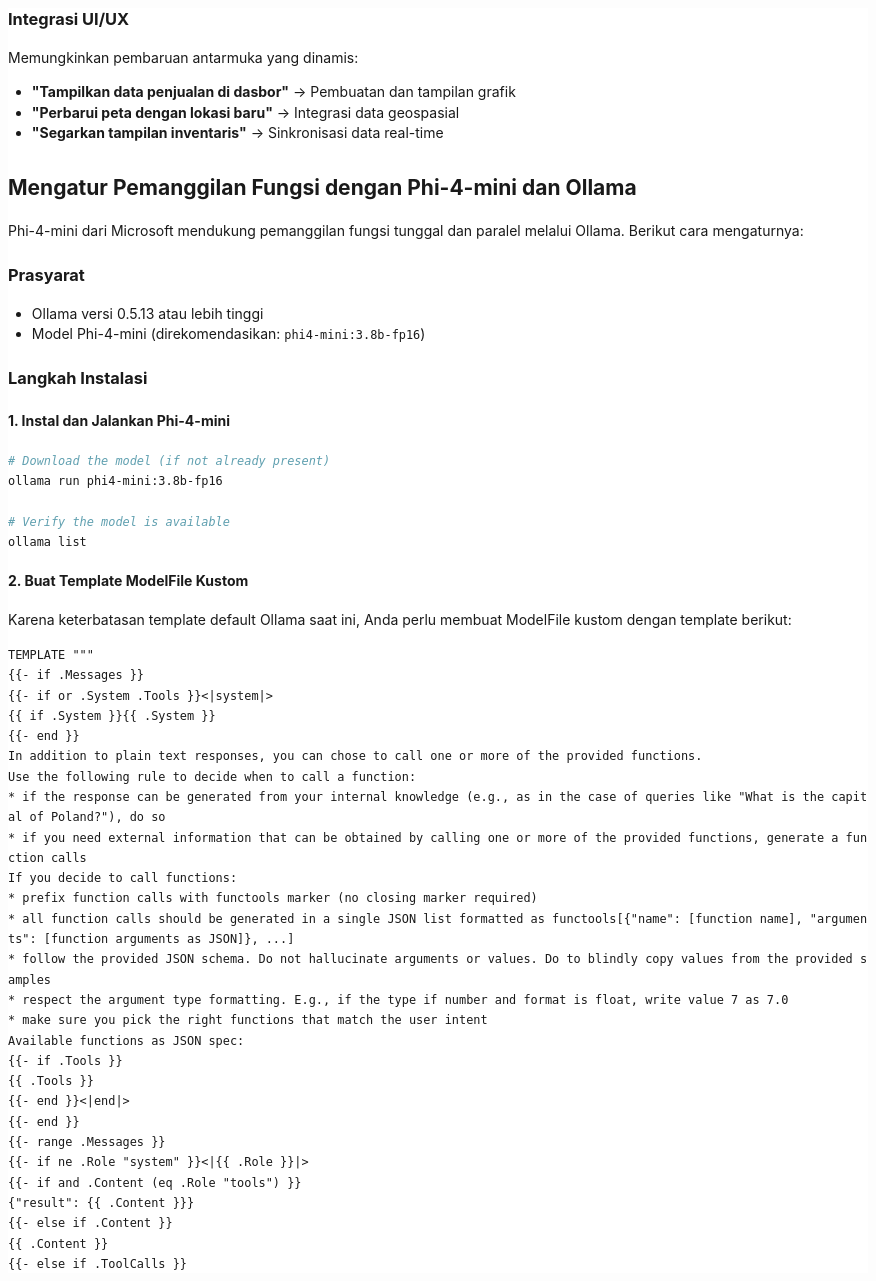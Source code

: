 ### Integrasi UI/UX
Memungkinkan pembaruan antarmuka yang dinamis:
- **"Tampilkan data penjualan di dasbor"** → Pembuatan dan tampilan grafik
- **"Perbarui peta dengan lokasi baru"** → Integrasi data geospasial
- **"Segarkan tampilan inventaris"** → Sinkronisasi data real-time

## Mengatur Pemanggilan Fungsi dengan Phi-4-mini dan Ollama

Phi-4-mini dari Microsoft mendukung pemanggilan fungsi tunggal dan paralel melalui Ollama. Berikut cara mengaturnya:

### Prasyarat
- Ollama versi 0.5.13 atau lebih tinggi
- Model Phi-4-mini (direkomendasikan: `phi4-mini:3.8b-fp16`)

### Langkah Instalasi

#### 1. Instal dan Jalankan Phi-4-mini
```bash
# Download the model (if not already present)
ollama run phi4-mini:3.8b-fp16

# Verify the model is available
ollama list
```

#### 2. Buat Template ModelFile Kustom
Karena keterbatasan template default Ollama saat ini, Anda perlu membuat ModelFile kustom dengan template berikut:

```modelfile
TEMPLATE """
{{- if .Messages }}
{{- if or .System .Tools }}<|system|>
{{ if .System }}{{ .System }}
{{- end }}
In addition to plain text responses, you can chose to call one or more of the provided functions.
Use the following rule to decide when to call a function:
* if the response can be generated from your internal knowledge (e.g., as in the case of queries like "What is the capital of Poland?"), do so
* if you need external information that can be obtained by calling one or more of the provided functions, generate a function calls
If you decide to call functions:
* prefix function calls with functools marker (no closing marker required)
* all function calls should be generated in a single JSON list formatted as functools[{"name": [function name], "arguments": [function arguments as JSON]}, ...]
* follow the provided JSON schema. Do not hallucinate arguments or values. Do to blindly copy values from the provided samples
* respect the argument type formatting. E.g., if the type if number and format is float, write value 7 as 7.0
* make sure you pick the right functions that match the user intent
Available functions as JSON spec:
{{- if .Tools }}
{{ .Tools }}
{{- end }}<|end|>
{{- end }}
{{- range .Messages }}
{{- if ne .Role "system" }}<|{{ .Role }}|>
{{- if and .Content (eq .Role "tools") }}
{"result": {{ .Content }}}
{{- else if .Content }}
{{ .Content }}
{{- else if .ToolCalls }}
```